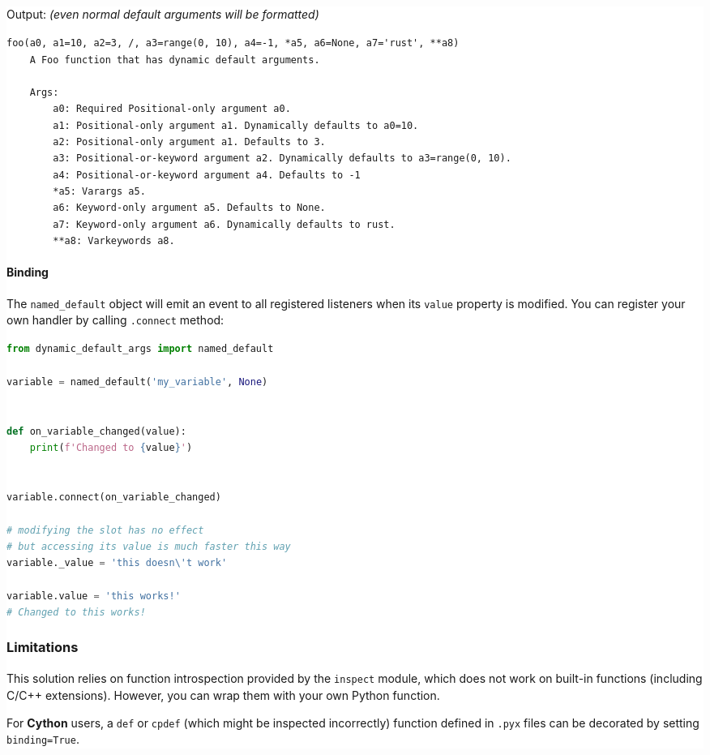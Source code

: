 Output: _(even normal default arguments will be formatted)_

```
foo(a0, a1=10, a2=3, /, a3=range(0, 10), a4=-1, *a5, a6=None, a7='rust', **a8)
    A Foo function that has dynamic default arguments.
    
    Args:
        a0: Required Positional-only argument a0.
        a1: Positional-only argument a1. Dynamically defaults to a0=10.
        a2: Positional-only argument a1. Defaults to 3.
        a3: Positional-or-keyword argument a2. Dynamically defaults to a3=range(0, 10).
        a4: Positional-or-keyword argument a4. Defaults to -1
        *a5: Varargs a5.
        a6: Keyword-only argument a5. Defaults to None.
        a7: Keyword-only argument a6. Dynamically defaults to rust.
        **a8: Varkeywords a8.
```

#### Binding

The `named_default` object will emit an event to all registered listeners when its `value` property is modified. 
You can register your own handler by calling `.connect` method:

```python
from dynamic_default_args import named_default

variable = named_default('my_variable', None)


def on_variable_changed(value):
    print(f'Changed to {value}')


variable.connect(on_variable_changed)

# modifying the slot has no effect
# but accessing its value is much faster this way
variable._value = 'this doesn\'t work'

variable.value = 'this works!'
# Changed to this works!
```

### Limitations

This solution relies on function introspection provided by the `inspect` module, which does not work on built-in
functions (including C/C++ extensions).
However, you can wrap them with your own Python function.

For **Cython** users, a `def` or `cpdef` (which might be inspected incorrectly) function defined in `.pyx` files can be
decorated by setting `binding=True`.
